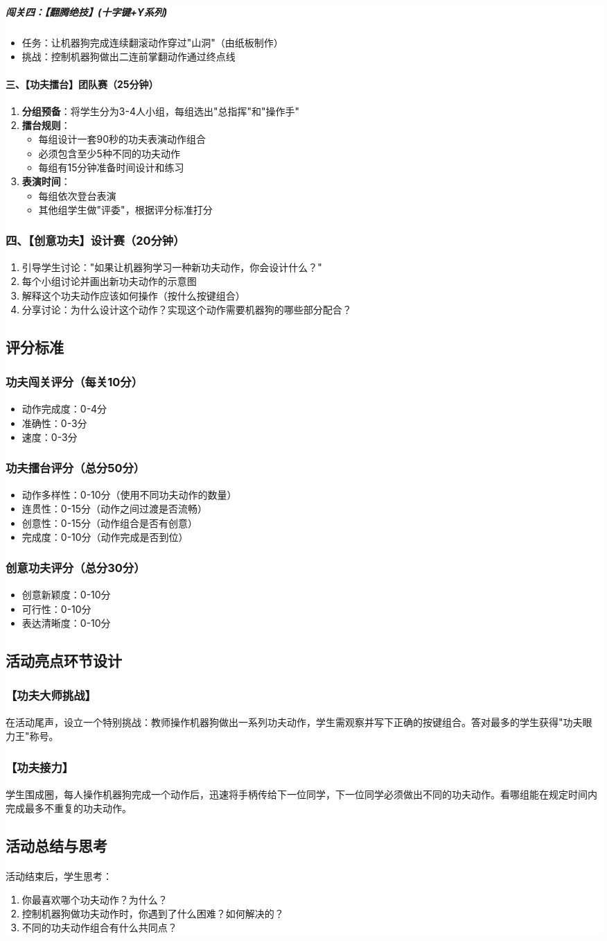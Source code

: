##### 闯关四：【翻腾绝技】(十字键+Y系列)
- 任务：让机器狗完成连续翻滚动作穿过"山洞"（由纸板制作）
- 挑战：控制机器狗做出二连前掌翻动作通过终点线

#### 三、【功夫擂台】团队赛（25分钟）
1. **分组预备**：将学生分为3-4人小组，每组选出"总指挥"和"操作手"
2. **擂台规则**：
   - 每组设计一套90秒的功夫表演动作组合
   - 必须包含至少5种不同的功夫动作
   - 每组有15分钟准备时间设计和练习
3. **表演时间**：
   - 每组依次登台表演
   - 其他组学生做"评委"，根据评分标准打分

### 四、【创意功夫】设计赛（20分钟）
1. 引导学生讨论："如果让机器狗学习一种新功夫动作，你会设计什么？"
2. 每个小组讨论并画出新功夫动作的示意图
3. 解释这个功夫动作应该如何操作（按什么按键组合）
4. 分享讨论：为什么设计这个动作？实现这个动作需要机器狗的哪些部分配合？

## 评分标准

### 功夫闯关评分（每关10分）
- 动作完成度：0-4分
- 准确性：0-3分
- 速度：0-3分

### 功夫擂台评分（总分50分）
- 动作多样性：0-10分（使用不同功夫动作的数量）
- 连贯性：0-15分（动作之间过渡是否流畅）
- 创意性：0-15分（动作组合是否有创意）
- 完成度：0-10分（动作完成是否到位）

### 创意功夫评分（总分30分）
- 创意新颖度：0-10分
- 可行性：0-10分
- 表达清晰度：0-10分

## 活动亮点环节设计

### 【功夫大师挑战】
在活动尾声，设立一个特别挑战：教师操作机器狗做出一系列功夫动作，学生需观察并写下正确的按键组合。答对最多的学生获得"功夫眼力王"称号。

### 【功夫接力】
学生围成圈，每人操作机器狗完成一个动作后，迅速将手柄传给下一位同学，下一位同学必须做出不同的功夫动作。看哪组能在规定时间内完成最多不重复的功夫动作。

## 活动总结与思考
活动结束后，学生思考：
1. 你最喜欢哪个功夫动作？为什么？
2. 控制机器狗做功夫动作时，你遇到了什么困难？如何解决的？
3. 不同的功夫动作组合有什么共同点？


